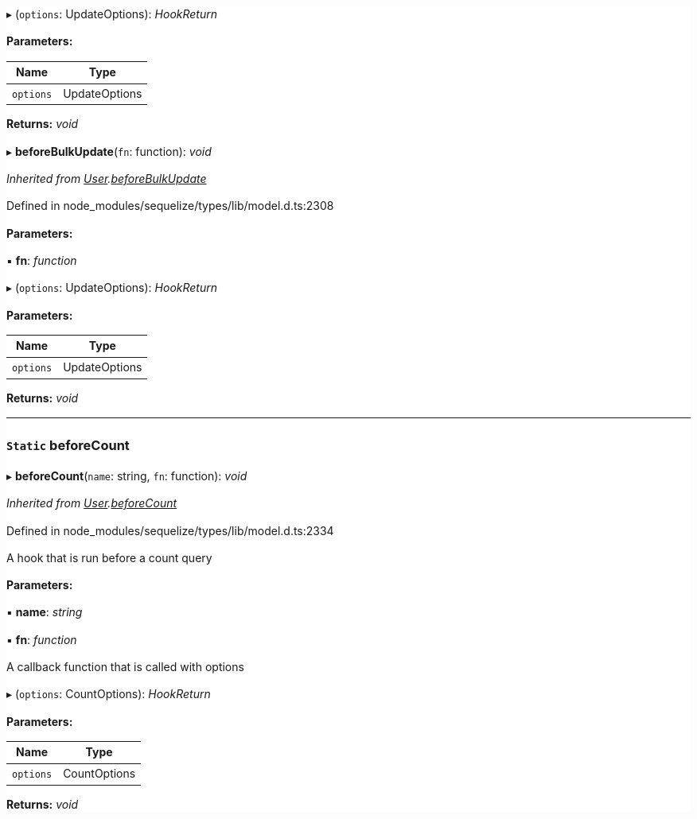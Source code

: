 ▸ (`options`: UpdateOptions): *HookReturn*

**Parameters:**

Name | Type |
------ | ------ |
`options` | UpdateOptions |

**Returns:** *void*

▸ **beforeBulkUpdate**(`fn`: function): *void*

*Inherited from [User](_src_sqlz_models_user_.user.md).[beforeBulkUpdate](_src_sqlz_models_user_.user.md#static-beforebulkupdate)*

Defined in node_modules/sequelize/types/lib/model.d.ts:2308

**Parameters:**

▪ **fn**: *function*

▸ (`options`: UpdateOptions): *HookReturn*

**Parameters:**

Name | Type |
------ | ------ |
`options` | UpdateOptions |

**Returns:** *void*

___

### `Static` beforeCount

▸ **beforeCount**(`name`: string, `fn`: function): *void*

*Inherited from [User](_src_sqlz_models_user_.user.md).[beforeCount](_src_sqlz_models_user_.user.md#static-beforecount)*

Defined in node_modules/sequelize/types/lib/model.d.ts:2334

A hook that is run before a count query

**Parameters:**

▪ **name**: *string*

▪ **fn**: *function*

A callback function that is called with options

▸ (`options`: CountOptions): *HookReturn*

**Parameters:**

Name | Type |
------ | ------ |
`options` | CountOptions |

**Returns:** *void*
